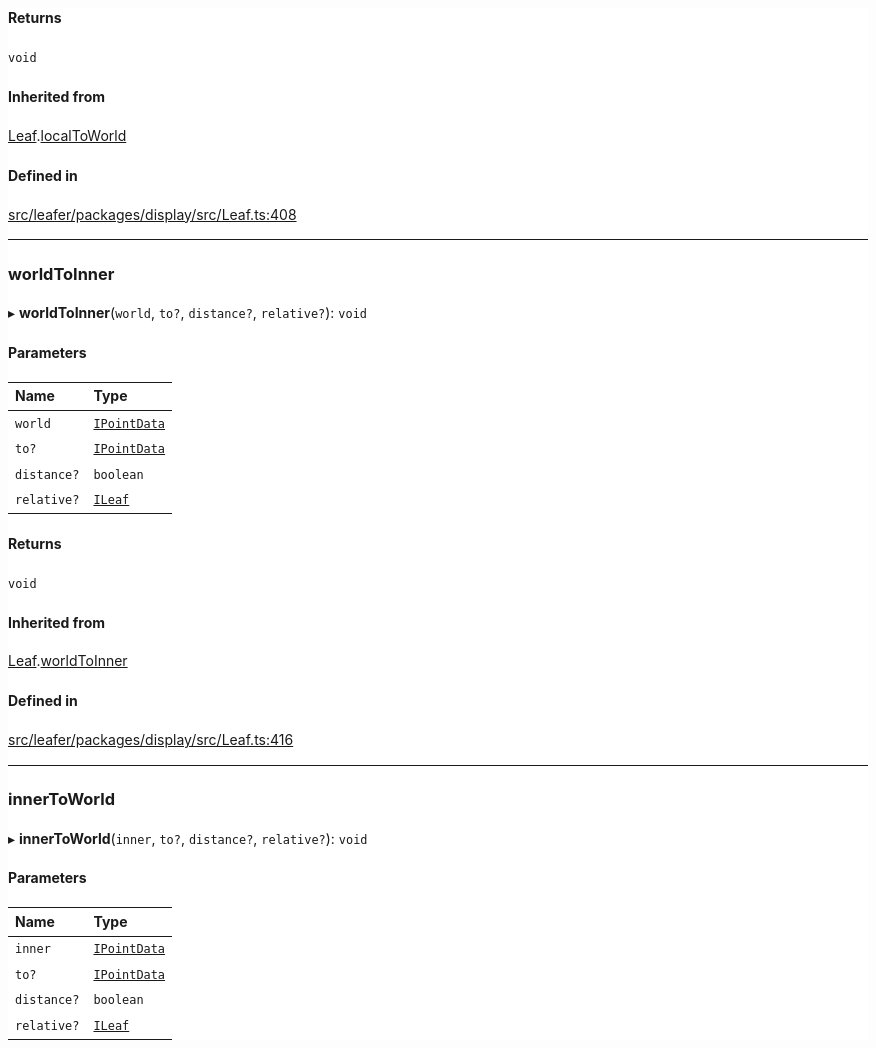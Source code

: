 #### Returns

`void`

#### Inherited from

[Leaf](Leaf.md).[localToWorld](Leaf.md#localtoworld)

#### Defined in

[src/leafer/packages/display/src/Leaf.ts:408](https://github.com/leaferjs/leafer/blob/9496e2973fd92c147ae5dbbf3c11ffcd5991c0f1/packages/display/src/Leaf.ts#L408)

___

### worldToInner

▸ **worldToInner**(`world`, `to?`, `distance?`, `relative?`): `void`

#### Parameters

| Name | Type |
| :------ | :------ |
| `world` | [`IPointData`](../interfaces/IPointData.md) |
| `to?` | [`IPointData`](../interfaces/IPointData.md) |
| `distance?` | `boolean` |
| `relative?` | [`ILeaf`](../interfaces/ILeaf.md) |

#### Returns

`void`

#### Inherited from

[Leaf](Leaf.md).[worldToInner](Leaf.md#worldtoinner)

#### Defined in

[src/leafer/packages/display/src/Leaf.ts:416](https://github.com/leaferjs/leafer/blob/9496e2973fd92c147ae5dbbf3c11ffcd5991c0f1/packages/display/src/Leaf.ts#L416)

___

### innerToWorld

▸ **innerToWorld**(`inner`, `to?`, `distance?`, `relative?`): `void`

#### Parameters

| Name | Type |
| :------ | :------ |
| `inner` | [`IPointData`](../interfaces/IPointData.md) |
| `to?` | [`IPointData`](../interfaces/IPointData.md) |
| `distance?` | `boolean` |
| `relative?` | [`ILeaf`](../interfaces/ILeaf.md) |
